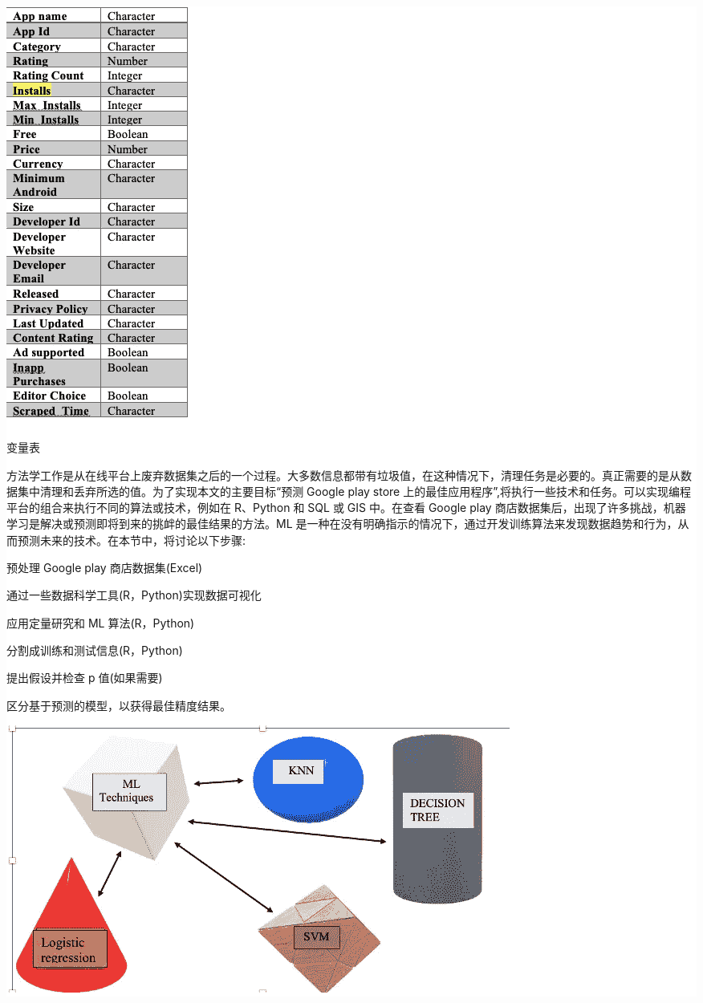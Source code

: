 ![](img/7e0004153a214ce0cb6181dbe2afa1fd.png)

变量表

方法学工作是从在线平台上废弃数据集之后的一个过程。大多数信息都带有垃圾值，在这种情况下，清理任务是必要的。真正需要的是从数据集中清理和丢弃所选的值。为了实现本文的主要目标“预测 Google play store 上的最佳应用程序”,将执行一些技术和任务。可以实现编程平台的组合来执行不同的算法或技术，例如在 R、Python 和 SQL 或 GIS 中。在查看 Google play 商店数据集后，出现了许多挑战，机器学习是解决或预测即将到来的挑衅的最佳结果的方法。ML 是一种在没有明确指示的情况下，通过开发训练算法来发现数据趋势和行为，从而预测未来的技术。在本节中，将讨论以下步骤:

预处理 Google play 商店数据集(Excel)

通过一些数据科学工具(R，Python)实现数据可视化

应用定量研究和 ML 算法(R，Python)

分割成训练和测试信息(R，Python)

提出假设并检查 p 值(如果需要)

区分基于预测的模型，以获得最佳精度结果。

![](img/b96f9646c92ed27a23bccc3a12a918d9.png)
